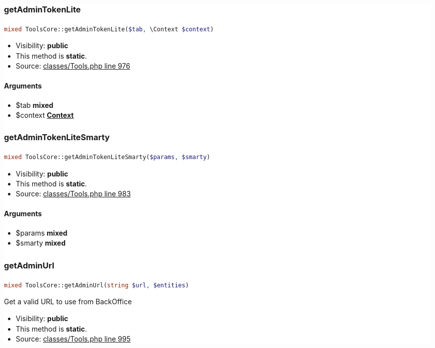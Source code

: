 

### <a name="method-getAdminTokenLite"></a>getAdminTokenLite

```php
mixed ToolsCore::getAdminTokenLite($tab, \Context $context)
```





* Visibility: **public**
* This method is **static**.
* Source: [classes/Tools.php line 976](https://github.com/PrestaShop/PrestaShop/blob/1.6.0.5/classes/Tools.php#L976)


#### Arguments
* $tab **mixed**
* $context **[Context](class.ContextCore.md)**



### <a name="method-getAdminTokenLiteSmarty"></a>getAdminTokenLiteSmarty

```php
mixed ToolsCore::getAdminTokenLiteSmarty($params, $smarty)
```





* Visibility: **public**
* This method is **static**.
* Source: [classes/Tools.php line 983](https://github.com/PrestaShop/PrestaShop/blob/1.6.0.5/classes/Tools.php#L983)


#### Arguments
* $params **mixed**
* $smarty **mixed**



### <a name="method-getAdminUrl"></a>getAdminUrl

```php
mixed ToolsCore::getAdminUrl(string $url, $entities)
```

Get a valid URL to use from BackOffice



* Visibility: **public**
* This method is **static**.
* Source: [classes/Tools.php line 995](https://github.com/PrestaShop/PrestaShop/blob/1.6.0.5/classes/Tools.php#L995)

